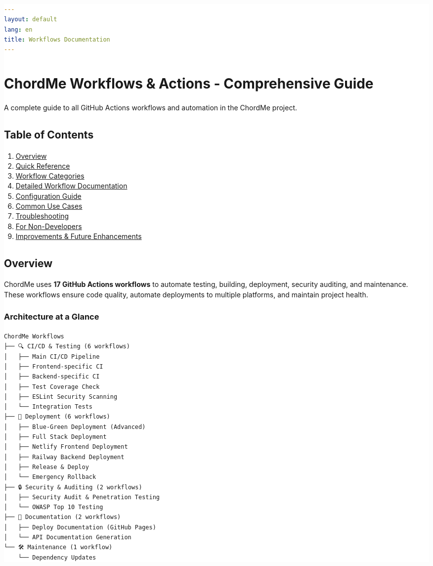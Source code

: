 ```yaml
---
layout: default
lang: en
title: Workflows Documentation
---
```


# ChordMe Workflows & Actions - Comprehensive Guide

A complete guide to all GitHub Actions workflows and automation in the ChordMe project.

## Table of Contents

1. [Overview](#overview)
2. [Quick Reference](#quick-reference)
3. [Workflow Categories](#workflow-categories)
4. [Detailed Workflow Documentation](#detailed-workflow-documentation)
5. [Configuration Guide](#configuration-guide)
6. [Common Use Cases](#common-use-cases)
7. [Troubleshooting](#troubleshooting)
8. [For Non-Developers](#for-non-developers)
9. [Improvements & Future Enhancements](#improvements--future-enhancements)

## Overview

ChordMe uses **17 GitHub Actions workflows** to automate testing, building, deployment, security auditing, and maintenance. These workflows ensure code quality, automate deployments to multiple platforms, and maintain project health.

### Architecture at a Glance

```
ChordMe Workflows
├── 🔍 CI/CD & Testing (6 workflows)
│   ├── Main CI/CD Pipeline
│   ├── Frontend-specific CI
│   ├── Backend-specific CI
│   ├── Test Coverage Check
│   ├── ESLint Security Scanning
│   └── Integration Tests
├── 🚀 Deployment (6 workflows)
│   ├── Blue-Green Deployment (Advanced)
│   ├── Full Stack Deployment
│   ├── Netlify Frontend Deployment
│   ├── Railway Backend Deployment
│   ├── Release & Deploy
│   └── Emergency Rollback
├── 🔒 Security & Auditing (2 workflows)
│   ├── Security Audit & Penetration Testing
│   └── OWASP Top 10 Testing
├── 📖 Documentation (2 workflows)
│   ├── Deploy Documentation (GitHub Pages)
│   └── API Documentation Generation
└── 🛠️ Maintenance (1 workflow)
    └── Dependency Updates
```
